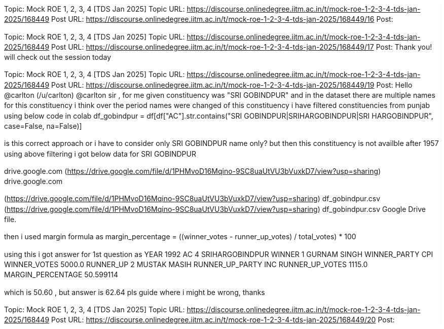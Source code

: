 Topic: Mock ROE 1, 2, 3, 4 [TDS Jan 2025]
Topic URL: https://discourse.onlinedegree.iitm.ac.in/t/mock-roe-1-2-3-4-tds-jan-2025/168449
Post URL: https://discourse.onlinedegree.iitm.ac.in/t/mock-roe-1-2-3-4-tds-jan-2025/168449/16
Post: 

Topic: Mock ROE 1, 2, 3, 4 [TDS Jan 2025]
Topic URL: https://discourse.onlinedegree.iitm.ac.in/t/mock-roe-1-2-3-4-tds-jan-2025/168449
Post URL: https://discourse.onlinedegree.iitm.ac.in/t/mock-roe-1-2-3-4-tds-jan-2025/168449/17
Post:  Thank you! will check out the session today 

Topic: Mock ROE 1, 2, 3, 4 [TDS Jan 2025]
Topic URL: https://discourse.onlinedegree.iitm.ac.in/t/mock-roe-1-2-3-4-tds-jan-2025/168449
Post URL: https://discourse.onlinedegree.iitm.ac.in/t/mock-roe-1-2-3-4-tds-jan-2025/168449/19
Post:  Hello  @carlton (/u/carlton) @carlton  sir , for me given constituency was  "SRI GOBINDPUR" 
and in the dataset there are multiple names for this constituency i think over the period names were changed of this constituency 
i have filtered constituencies from punjab using below code in colab 
 df_gobindpur = df[df["AC"].str.contains("SRI GOBINDPUR|SRIHARGOBINDPUR|SRI HARGOBINDPUR", case=False, na=False)]
 
 is this correct approach or i have to consider only SRI GOBINDPUR name only? but then this constituency is not availble after 1957 
 using above filtering i got below data for SRI GOBINDPUR 
 
 drive.google.com (https://drive.google.com/file/d/1PHMvoD16Mqino-9SC8uaUtVU3bVuxkD7/view?usp=sharing) drive.google.com 
 
 
  (https://drive.google.com/file/d/1PHMvoD16Mqino-9SC8uaUtVU3bVuxkD7/view?usp=sharing) 
 df_gobindpur.csv (https://drive.google.com/file/d/1PHMvoD16Mqino-9SC8uaUtVU3bVuxkD7/view?usp=sharing) df_gobindpur.csv 
 Google Drive file. 
 
 
 
 
 then i used margin formula as 
 margin_percentage = ((winner_votes - runner_up_votes) / total_votes) * 100
 
 using this i got answer for 1st question as 
 YEAR                              1992
AC                   4 SRIHARGOBINDPUR
WINNER                  1 GURNAM SINGH
WINNER_PARTY                       CPI
WINNER_VOTES                    5000.0
RUNNER_UP               2 MUSTAK MASIH
RUNNER_UP_PARTY                    INC
RUNNER_UP_VOTES                 1115.0
MARGIN_PERCENTAGE            50.599114
 
 which is 50.60 , but answer is 62.64 
pls guide where i might be wrong, thanks 

Topic: Mock ROE 1, 2, 3, 4 [TDS Jan 2025]
Topic URL: https://discourse.onlinedegree.iitm.ac.in/t/mock-roe-1-2-3-4-tds-jan-2025/168449
Post URL: https://discourse.onlinedegree.iitm.ac.in/t/mock-roe-1-2-3-4-tds-jan-2025/168449/20
Post:  
 